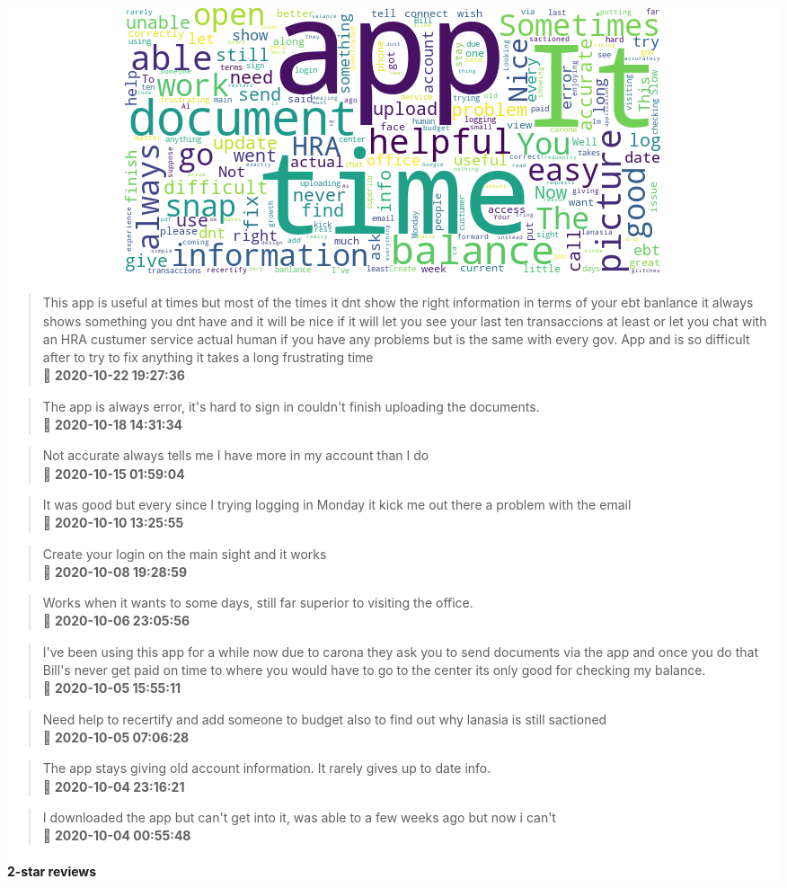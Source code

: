 <p align="center">
<img src="3_star_reviews_wordcloud.png" alt="gov.nyc.hra.SelfService 3 reviews"/>
</p>

> This app is useful at times but most of the times it dnt show the right information in terms of your ebt banlance it always shows something you dnt have and it will be nice if it will let you see your last ten transaccions at least or let you chat with an HRA custumer service actual human if you have any problems but is the same with every gov. App and is so difficult after to try to fix anything it takes a long frustrating time<br> :date: __2020-10-22 19:27:36__

> The app is always error, it's hard to sign in couldn't finish uploading the documents.<br> :date: __2020-10-18 14:31:34__

> Not accurate always tells me I have more in my account than I do<br> :date: __2020-10-15 01:59:04__

> It was good but every since I trying logging in Monday it kick me out there a problem with the email<br> :date: __2020-10-10 13:25:55__

> Create your login on the main sight and it works<br> :date: __2020-10-08 19:28:59__

> Works when it wants to some days, still far superior to visiting the office.<br> :date: __2020-10-06 23:05:56__

> I've been using this app for a while now due to carona they ask you to send documents via the app and once you do that Bill's never get paid on time to where you would have to go to the center its only good for checking my balance.<br> :date: __2020-10-05 15:55:11__

> Need help to recertify and add someone to budget also to find out why lanasia is still sactioned<br> :date: __2020-10-05 07:06:28__

> The app stays giving old account information. It rarely gives up to date info.<br> :date: __2020-10-04 23:16:21__

> I downloaded the app but can't get into it, was able to a few weeks ago but now i can't<br> :date: __2020-10-04 00:55:48__



#### 2-star reviews
